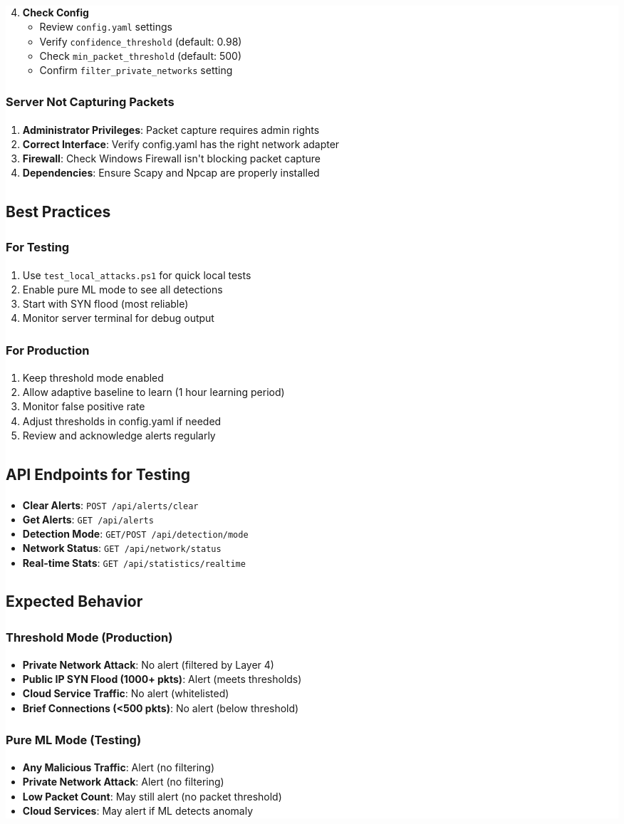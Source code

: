4. **Check Config**
   - Review `config.yaml` settings
   - Verify `confidence_threshold` (default: 0.98)
   - Check `min_packet_threshold` (default: 500)
   - Confirm `filter_private_networks` setting

### Server Not Capturing Packets

1. **Administrator Privileges**: Packet capture requires admin rights
2. **Correct Interface**: Verify config.yaml has the right network adapter
3. **Firewall**: Check Windows Firewall isn't blocking packet capture
4. **Dependencies**: Ensure Scapy and Npcap are properly installed

## Best Practices

### For Testing
1. Use `test_local_attacks.ps1` for quick local tests
2. Enable pure ML mode to see all detections
3. Start with SYN flood (most reliable)
4. Monitor server terminal for debug output

### For Production
1. Keep threshold mode enabled
2. Allow adaptive baseline to learn (1 hour learning period)
3. Monitor false positive rate
4. Adjust thresholds in config.yaml if needed
5. Review and acknowledge alerts regularly

## API Endpoints for Testing

- **Clear Alerts**: `POST /api/alerts/clear`
- **Get Alerts**: `GET /api/alerts`
- **Detection Mode**: `GET/POST /api/detection/mode`
- **Network Status**: `GET /api/network/status`
- **Real-time Stats**: `GET /api/statistics/realtime`

## Expected Behavior

### Threshold Mode (Production)
- **Private Network Attack**: No alert (filtered by Layer 4)
- **Public IP SYN Flood (1000+ pkts)**: Alert (meets thresholds)
- **Cloud Service Traffic**: No alert (whitelisted)
- **Brief Connections (<500 pkts)**: No alert (below threshold)

### Pure ML Mode (Testing)
- **Any Malicious Traffic**: Alert (no filtering)
- **Private Network Attack**: Alert (no filtering)
- **Low Packet Count**: May still alert (no packet threshold)
- **Cloud Services**: May alert if ML detects anomaly
